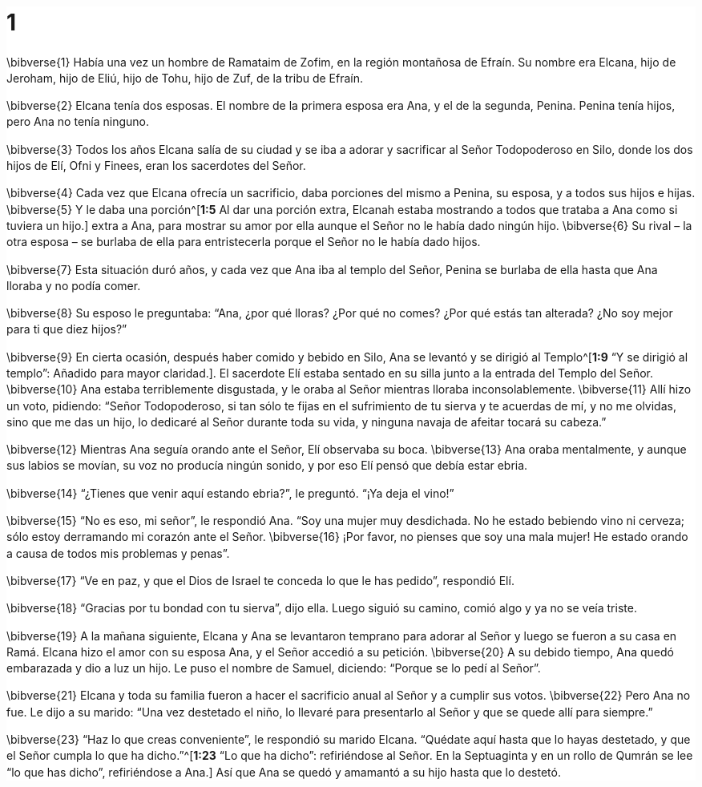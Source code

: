 # 1 
\bibverse{1} Había una vez un hombre de Ramataim de Zofim, en la región montañosa de Efraín. Su nombre era Elcana, hijo de Jeroham, hijo de Eliú, hijo de Tohu, hijo de Zuf, de la tribu de Efraín. 

\bibverse{2} Elcana tenía dos esposas. El nombre de la primera esposa era Ana, y el de la segunda, Penina. Penina tenía hijos, pero Ana no tenía ninguno. 

\bibverse{3} Todos los años Elcana salía de su ciudad y se iba a adorar y sacrificar al Señor Todopoderoso en Silo, donde los dos hijos de Elí, Ofni y Finees, eran los sacerdotes del Señor. 

\bibverse{4} Cada vez que Elcana ofrecía un sacrificio, daba porciones del mismo a Penina, su esposa, y a todos sus hijos e hijas. \bibverse{5} Y le daba una porción^[**1:5** Al dar una porción extra, Elcanah estaba mostrando a todos que trataba a Ana como si tuviera un hijo.] extra a Ana, para mostrar su amor por ella aunque el Señor no le había dado ningún hijo. \bibverse{6} Su rival – la otra esposa – se burlaba de ella para entristecerla porque el Señor no le había dado hijos. 


\bibverse{7} Esta situación duró años, y cada vez que Ana iba al templo del Señor, Penina se burlaba de ella hasta que Ana lloraba y no podía comer. 

\bibverse{8} Su esposo le preguntaba: “Ana, ¿por qué lloras? ¿Por qué no comes? ¿Por qué estás tan alterada? ¿No soy mejor para ti que diez hijos?” 

\bibverse{9} En cierta ocasión, después haber comido y bebido en Silo, Ana se levantó y se dirigió al Templo^[**1:9** “Y se dirigió al templo”: Añadido para mayor claridad.]. El sacerdote Elí estaba sentado en su silla junto a la entrada del Templo del Señor. \bibverse{10} Ana estaba terriblemente disgustada, y le oraba al Señor mientras lloraba inconsolablemente. \bibverse{11} Allí hizo un voto, pidiendo: “Señor Todopoderoso, si tan sólo te fijas en el sufrimiento de tu sierva y te acuerdas de mí, y no me olvidas, sino que me das un hijo, lo dedicaré al Señor durante toda su vida, y ninguna navaja de afeitar tocará su cabeza.” 


\bibverse{12} Mientras Ana seguía orando ante el Señor, Elí observaba su boca. \bibverse{13} Ana oraba mentalmente, y aunque sus labios se movían, su voz no producía ningún sonido, y por eso Elí pensó que debía estar ebria. 

\bibverse{14} “¿Tienes que venir aquí estando ebria?”, le preguntó. “¡Ya deja el vino!” 

\bibverse{15} “No es eso, mi señor”, le respondió Ana. “Soy una mujer muy desdichada. No he estado bebiendo vino ni cerveza; sólo estoy derramando mi corazón ante el Señor. \bibverse{16} ¡Por favor, no pienses que soy una mala mujer! He estado orando a causa de todos mis problemas y penas”. 

\bibverse{17} “Ve en paz, y que el Dios de Israel te conceda lo que le has pedido”, respondió Elí. 

\bibverse{18} “Gracias por tu bondad con tu sierva”, dijo ella. Luego siguió su camino, comió algo y ya no se veía triste. 

\bibverse{19} A la mañana siguiente, Elcana y Ana se levantaron temprano para adorar al Señor y luego se fueron a su casa en Ramá. Elcana hizo el amor con su esposa Ana, y el Señor accedió a su petición. \bibverse{20} A su debido tiempo, Ana quedó embarazada y dio a luz un hijo. Le puso el nombre de Samuel, diciendo: “Porque se lo pedí al Señor”. 

\bibverse{21} Elcana y toda su familia fueron a hacer el sacrificio anual al Señor y a cumplir sus votos. \bibverse{22} Pero Ana no fue. Le dijo a su marido: “Una vez destetado el niño, lo llevaré para presentarlo al Señor y que se quede allí para siempre.” 

\bibverse{23} “Haz lo que creas conveniente”, le respondió su marido Elcana. “Quédate aquí hasta que lo hayas destetado, y que el Señor cumpla lo que ha dicho.”^[**1:23** “Lo que ha dicho”: refiriéndose al Señor. En la Septuaginta y en un rollo de Qumrán se lee “lo que has dicho”, refiriéndose a Ana.] Así que Ana se quedó y amamantó a su hijo hasta que lo destetó. 
